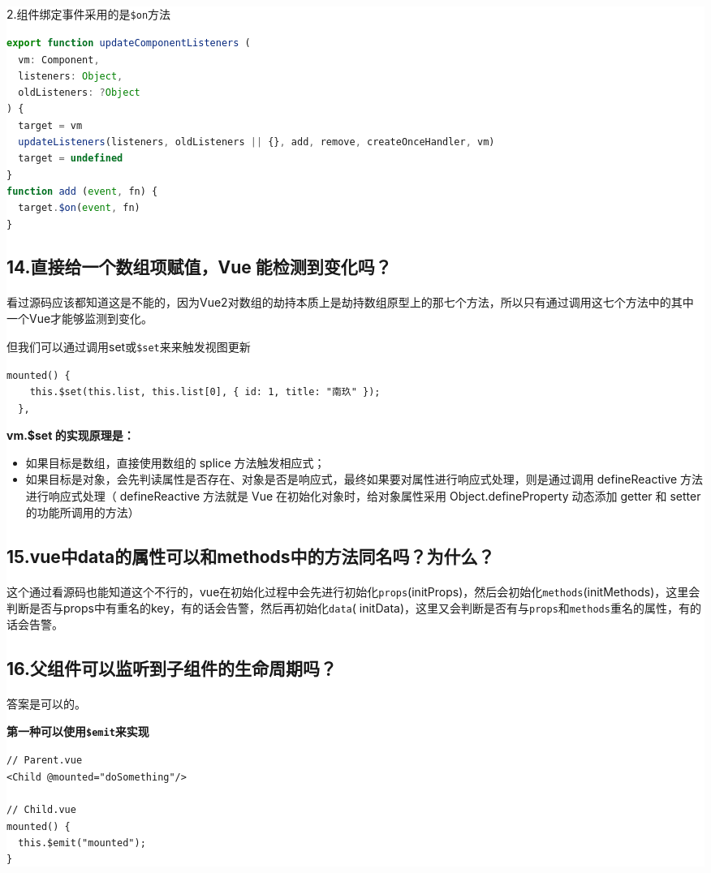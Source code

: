 2.组件绑定事件采用的是`$on`方法

```js
export function updateComponentListeners (
  vm: Component,
  listeners: Object,
  oldListeners: ?Object
) {
  target = vm
  updateListeners(listeners, oldListeners || {}, add, remove, createOnceHandler, vm)
  target = undefined
}
function add (event, fn) {
  target.$on(event, fn)
}

```

## 14.直接给一个数组项赋值，Vue 能检测到变化吗？

看过源码应该都知道这是不能的，因为Vue2对数组的劫持本质上是劫持数组原型上的那七个方法，所以只有通过调用这七个方法中的其中一个Vue才能够监测到变化。

但我们可以通过调用set或`$set`来来触发视图更新

```vue
mounted() {
    this.$set(this.list, this.list[0], { id: 1, title: "南玖" });
  },
```

**vm.$set 的实现原理是：**

- 如果目标是数组，直接使用数组的 splice 方法触发相应式；
- 如果目标是对象，会先判读属性是否存在、对象是否是响应式，最终如果要对属性进行响应式处理，则是通过调用   defineReactive 方法进行响应式处理（ defineReactive 方法就是  Vue 在初始化对象时，给对象属性采用 Object.defineProperty 动态添加 getter 和 setter 的功能所调用的方法）

## 15.vue中data的属性可以和methods中的方法同名吗？为什么？

这个通过看源码也能知道这个不行的，vue在初始化过程中会先进行初始化`props`(initProps)，然后会初始化`methods`(initMethods)，这里会判断是否与props中有重名的key，有的话会告警，然后再初始化`data`( initData)，这里又会判断是否有与`props`和`methods`重名的属性，有的话会告警。

## 16.父组件可以监听到子组件的生命周期吗？

答案是可以的。

**第一种可以使用`$emit`来实现**

```vue
// Parent.vue
<Child @mounted="doSomething"/>

// Child.vue
mounted() {
  this.$emit("mounted");
}

```
